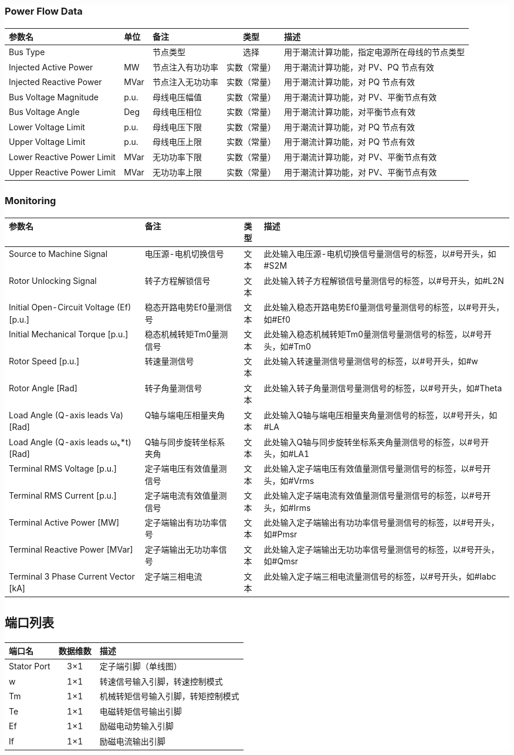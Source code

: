 ### Power Flow Data
| 参数名 | 单位 | 备注 | 类型 | 描述 |
| :--- | :--- | :--- | :--: | :--- |
| Bus Type |  | 节点类型 | 选择 | 用于潮流计算功能，指定电源所在母线的节点类型 |
| Injected Active Power | MW | 节点注入有功功率 | 实数（常量） | 用于潮流计算功能，对 PV、PQ 节点有效 |
| Injected Reactive Power | MVar | 节点注入无功功率 | 实数（常量） | 用于潮流计算功能，对 PQ 节点有效 |
| Bus Voltage Magnitude | p.u. | 母线电压幅值 | 实数（常量） | 用于潮流计算功能，对 PV、平衡节点有效 |
| Bus Voltage Angle | Deg | 母线电压相位 | 实数（常量） | 用于潮流计算功能，对平衡节点有效 |
| Lower Voltage Limit | p.u. | 母线电压下限 | 实数（常量） | 用于潮流计算功能，对 PQ 节点有效 |
| Upper Voltage Limit | p.u. | 母线电压上限 | 实数（常量） | 用于潮流计算功能，对 PQ 节点有效 |
| Lower Reactive Power Limit | MVar | 无功功率下限 | 实数（常量） | 用于潮流计算功能，对 PV、平衡节点有效 |
| Upper Reactive Power Limit | MVar | 无功功率上限 | 实数（常量） | 用于潮流计算功能，对 PV、平衡节点有效 |

### Monitoring
| 参数名 | 备注 | 类型 | 描述 |
| :--- | :--- | :--: | :--- |
| Source to Machine Signal | 电压源-电机切换信号 | 文本 | 此处输入电压源-电机切换信号量测信号的标签，以#号开头，如#S2M |
| Rotor Unlocking Signal | 转子方程解锁信号 | 文本 | 此处输入转子方程解锁信号量测信号的标签，以#号开头，如#L2N |
| Initial Open-Circuit Voltage (Ef) \[p.u.\] | 稳态开路电势Ef0量测信号 | 文本 | 此处输入稳态开路电势Ef0量测信号量测信号的标签，以#号开头，如#Ef0 |
| Initial Mechanical Torque \[p.u.\] | 稳态机械转矩Tm0量测信号 | 文本 | 此处输入稳态机械转矩Tm0量测信号量测信号的标签，以#号开头，如#Tm0 |
| Rotor Speed \[p.u.\] | 转速量测信号 | 文本 | 此处输入转速量测信号量测信号的标签，以#号开头，如#w |
| Rotor Angle \[Rad\] | 转子角量测信号 | 文本 | 此处输入转子角量测信号量测信号的标签，以#号开头，如#Theta |
| Load Angle (Q-axis leads Va) \[Rad\] | Q轴与端电压相量夹角 | 文本 | 此处输入Q轴与端电压相量夹角量测信号的标签，以#号开头，如#LA |
| Load Angle (Q-axis leads ωₛ*t) \[Rad\] | Q轴与同步旋转坐标系夹角 | 文本 | 此处输入Q轴与同步旋转坐标系夹角量测信号的标签，以#号开头，如#LA1 |
| Terminal RMS Voltage \[p.u.\] | 定子端电压有效值量测信号 | 文本 | 此处输入定子端电压有效值量测信号量测信号的标签，以#号开头，如#Vrms |
| Terminal RMS Current \[p.u.\] | 定子端电流有效值量测信号 | 文本 | 此处输入定子端电流有效值量测信号量测信号的标签，以#号开头，如#Irms |
| Terminal Active Power \[MW\] | 定子端输出有功功率信号 | 文本 | 此处输入定子端输出有功功率信号量测信号的标签，以#号开头，如#Pmsr |
| Terminal Reactive Power \[MVar\] | 定子端输出无功功率信号 | 文本 | 此处输入定子端输出无功功率信号量测信号的标签，以#号开头，如#Qmsr |
| Terminal 3 Phase Current Vector \[kA\] | 定子端三相电流 | 文本 | 此处输入定子端三相电流量测信号的标签，以#号开头，如#Iabc |


## 端口列表

| 端口名 | 数据维数 | 描述 |
| :--- | :--:  | :--- |
| Stator Port | 3×1 | 定子端引脚（单线图） |
| w | 1×1 | 转速信号输入引脚，转速控制模式 |
| Tm | 1×1 | 机械转矩信号输入引脚，转矩控制模式 |
| Te | 1×1 | 电磁转矩信号输出引脚 |
| Ef | 1×1 | 励磁电动势输入引脚 |
| If | 1×1 | 励磁电流输出引脚 |
